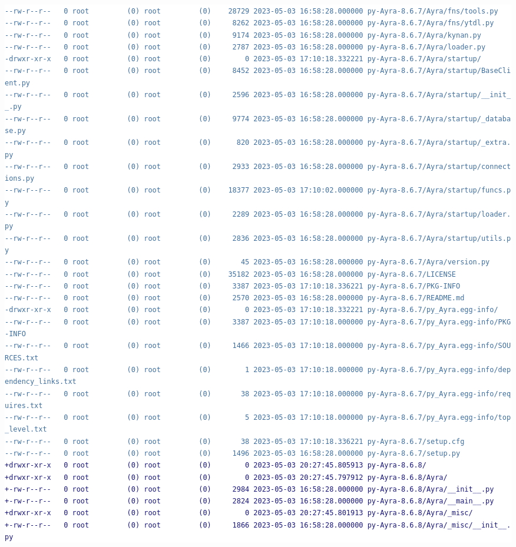 ```diff
--rw-r--r--   0 root         (0) root         (0)    28729 2023-05-03 16:58:28.000000 py-Ayra-8.6.7/Ayra/fns/tools.py
--rw-r--r--   0 root         (0) root         (0)     8262 2023-05-03 16:58:28.000000 py-Ayra-8.6.7/Ayra/fns/ytdl.py
--rw-r--r--   0 root         (0) root         (0)     9174 2023-05-03 16:58:28.000000 py-Ayra-8.6.7/Ayra/kynan.py
--rw-r--r--   0 root         (0) root         (0)     2787 2023-05-03 16:58:28.000000 py-Ayra-8.6.7/Ayra/loader.py
-drwxr-xr-x   0 root         (0) root         (0)        0 2023-05-03 17:10:18.332221 py-Ayra-8.6.7/Ayra/startup/
--rw-r--r--   0 root         (0) root         (0)     8452 2023-05-03 16:58:28.000000 py-Ayra-8.6.7/Ayra/startup/BaseClient.py
--rw-r--r--   0 root         (0) root         (0)     2596 2023-05-03 16:58:28.000000 py-Ayra-8.6.7/Ayra/startup/__init__.py
--rw-r--r--   0 root         (0) root         (0)     9774 2023-05-03 16:58:28.000000 py-Ayra-8.6.7/Ayra/startup/_database.py
--rw-r--r--   0 root         (0) root         (0)      820 2023-05-03 16:58:28.000000 py-Ayra-8.6.7/Ayra/startup/_extra.py
--rw-r--r--   0 root         (0) root         (0)     2933 2023-05-03 16:58:28.000000 py-Ayra-8.6.7/Ayra/startup/connections.py
--rw-r--r--   0 root         (0) root         (0)    18377 2023-05-03 17:10:02.000000 py-Ayra-8.6.7/Ayra/startup/funcs.py
--rw-r--r--   0 root         (0) root         (0)     2289 2023-05-03 16:58:28.000000 py-Ayra-8.6.7/Ayra/startup/loader.py
--rw-r--r--   0 root         (0) root         (0)     2836 2023-05-03 16:58:28.000000 py-Ayra-8.6.7/Ayra/startup/utils.py
--rw-r--r--   0 root         (0) root         (0)       45 2023-05-03 16:58:28.000000 py-Ayra-8.6.7/Ayra/version.py
--rw-r--r--   0 root         (0) root         (0)    35182 2023-05-03 16:58:28.000000 py-Ayra-8.6.7/LICENSE
--rw-r--r--   0 root         (0) root         (0)     3387 2023-05-03 17:10:18.336221 py-Ayra-8.6.7/PKG-INFO
--rw-r--r--   0 root         (0) root         (0)     2570 2023-05-03 16:58:28.000000 py-Ayra-8.6.7/README.md
-drwxr-xr-x   0 root         (0) root         (0)        0 2023-05-03 17:10:18.332221 py-Ayra-8.6.7/py_Ayra.egg-info/
--rw-r--r--   0 root         (0) root         (0)     3387 2023-05-03 17:10:18.000000 py-Ayra-8.6.7/py_Ayra.egg-info/PKG-INFO
--rw-r--r--   0 root         (0) root         (0)     1466 2023-05-03 17:10:18.000000 py-Ayra-8.6.7/py_Ayra.egg-info/SOURCES.txt
--rw-r--r--   0 root         (0) root         (0)        1 2023-05-03 17:10:18.000000 py-Ayra-8.6.7/py_Ayra.egg-info/dependency_links.txt
--rw-r--r--   0 root         (0) root         (0)       38 2023-05-03 17:10:18.000000 py-Ayra-8.6.7/py_Ayra.egg-info/requires.txt
--rw-r--r--   0 root         (0) root         (0)        5 2023-05-03 17:10:18.000000 py-Ayra-8.6.7/py_Ayra.egg-info/top_level.txt
--rw-r--r--   0 root         (0) root         (0)       38 2023-05-03 17:10:18.336221 py-Ayra-8.6.7/setup.cfg
--rw-r--r--   0 root         (0) root         (0)     1496 2023-05-03 16:58:28.000000 py-Ayra-8.6.7/setup.py
+drwxr-xr-x   0 root         (0) root         (0)        0 2023-05-03 20:27:45.805913 py-Ayra-8.6.8/
+drwxr-xr-x   0 root         (0) root         (0)        0 2023-05-03 20:27:45.797912 py-Ayra-8.6.8/Ayra/
+-rw-r--r--   0 root         (0) root         (0)     2984 2023-05-03 16:58:28.000000 py-Ayra-8.6.8/Ayra/__init__.py
+-rw-r--r--   0 root         (0) root         (0)     2824 2023-05-03 16:58:28.000000 py-Ayra-8.6.8/Ayra/__main__.py
+drwxr-xr-x   0 root         (0) root         (0)        0 2023-05-03 20:27:45.801913 py-Ayra-8.6.8/Ayra/_misc/
+-rw-r--r--   0 root         (0) root         (0)     1866 2023-05-03 16:58:28.000000 py-Ayra-8.6.8/Ayra/_misc/__init__.py
```